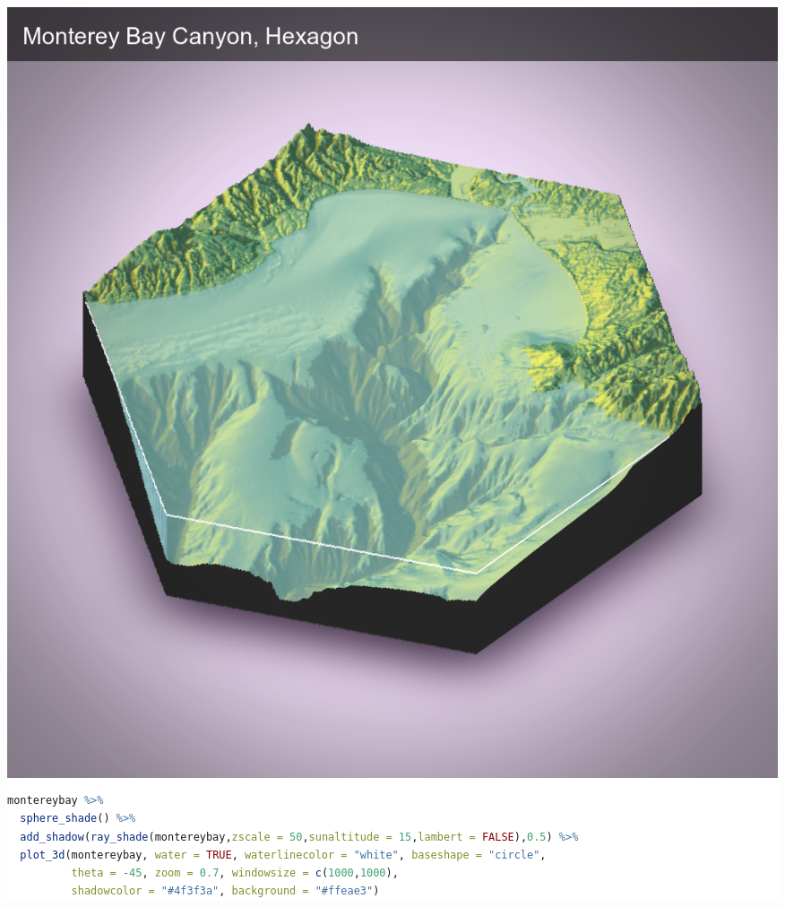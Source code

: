 <img src="MusaMasterclass_files/figure-gfm/baseshape-1.png" style="display: block; margin: auto;" />

``` r
montereybay %>%
  sphere_shade() %>%
  add_shadow(ray_shade(montereybay,zscale = 50,sunaltitude = 15,lambert = FALSE),0.5) %>%
  plot_3d(montereybay, water = TRUE, waterlinecolor = "white", baseshape = "circle",
          theta = -45, zoom = 0.7, windowsize = c(1000,1000),
          shadowcolor = "#4f3f3a", background = "#ffeae3")
```
